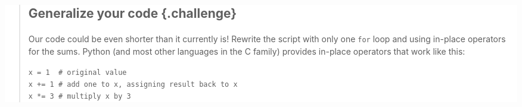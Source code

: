 > ## Generalize your code {.challenge}
> 
> Our code could be even shorter than it currently is! Rewrite the script with only one `for` loop and using in-place operators for the sums. Python (and most other languages in the C family) provides in-place operators that work like this:
> 
> ~~~ {.python}
> x = 1  # original value
> x += 1 # add one to x, assigning result back to x
> x *= 3 # multiply x by 3
> ~~~
